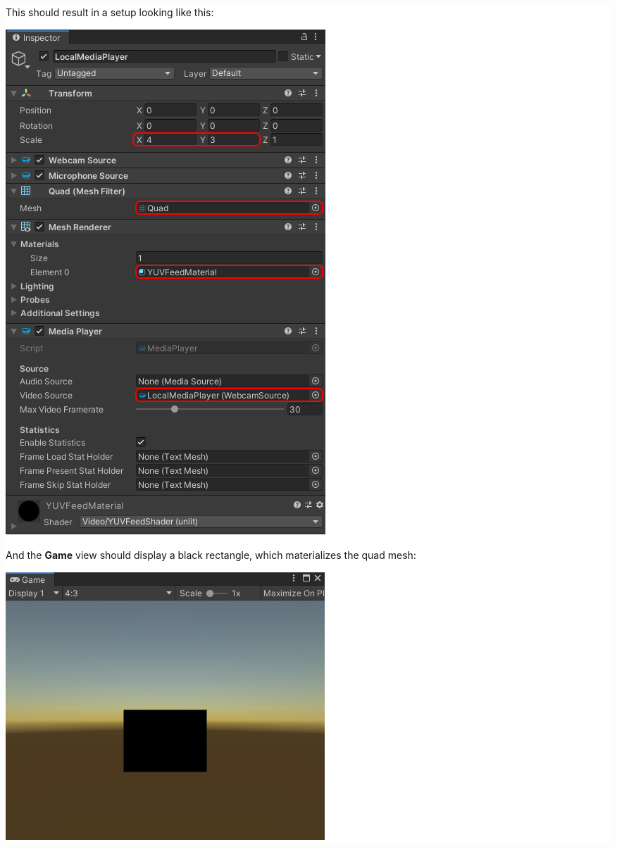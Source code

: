 
This should result in a setup looking like this:

![Configuring the media player to render the webcam source](helloworld-unity-10.png)

And the **Game** view should display a black rectangle, which materializes the quad mesh:

![The Game view shows the black quad](helloworld-unity-11.png)
